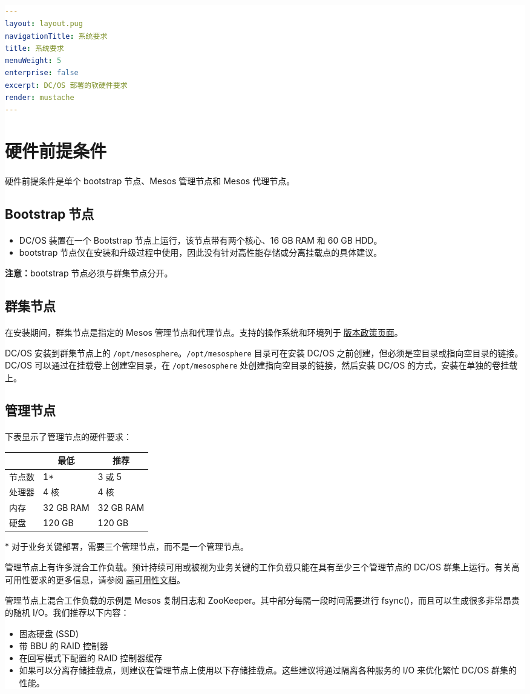 ```yaml
---
layout: layout.pug
navigationTitle: 系统要求
title: 系统要求
menuWeight: 5
enterprise: false
excerpt: DC/OS 部署的软硬件要求
render: mustache
---
```


# 硬件前提条件

硬件前提条件是单个 bootstrap 节点、Mesos 管理节点和 Mesos 代理节点。

## Bootstrap 节点

* DC/OS 装置在一个 Bootstrap 节点上运行，该节点带有两个核心、16 GB RAM 和 60 GB HDD。
* bootstrap 节点仅在安装和升级过程中使用，因此没有针对高性能存储或分离挂载点的具体建议。

<p class="message--note"><strong>注意：</strong>bootstrap 节点必须与群集节点分开。</p>


## 群集节点

在安装期间，群集节点是指定的 Mesos 管理节点和代理节点。支持的操作系统和环境列于 [版本政策页面](https://docs.mesosphere.com/version-policy/)。

DC/OS 安装到群集节点上的 `/opt/mesosphere`。`/opt/mesosphere` 目录可在安装 DC/OS 之前创建，但必须是空目录或指向空目录的链接。DC/OS 可以通过在挂载卷上创建空目录，在 `/opt/mesosphere` 处创建指向空目录的链接，然后安装 DC/OS 的方式，安装在单独的卷挂载上。

## 管理节点

下表显示了管理节点的硬件要求：

| | 最低 | 推荐 |
|-------------|-----------|-------------|
| 节点数 | 1* | 3 或 5 |
| 处理器 | 4 核 | 4 核 |
| 内存 | 32 GB RAM | 32 GB RAM |
| 硬盘 | 120 GB | 120 GB |
&ast; 对于业务关键部署，需要三个管理节点，而不是一个管理节点。

管理节点上有许多混合工作负载。预计持续可用或被视为业务关键的工作负载只能在具有至少三个管理节点的 DC/OS 群集上运行。有关高可用性要求的更多信息，请参阅 [高可用性文档][0]。

[0]: /mesosphere/dcos/1.11/overview/high-availability/


管理节点上混合工作负载的示例是 Mesos 复制日志和 ZooKeeper。其中部分每隔一段时间需要进行 fsync()，而且可以生成很多非常昂贵的随机 I/O。我们推荐以下内容：

- 固态硬盘 (SSD)
- 带 BBU 的 RAID 控制器
- 在回写模式下配置的 RAID 控制器缓存
- 如果可以分离存储挂载点，则建议在管理节点上使用以下存储挂载点。这些建议将通过隔离各种服务的 I/O 来优化繁忙 DC/OS 群集的性能。


[1]: /mesosphere/dcos/1.11/installing/production/system-requirements/docker-centos/
[2]: /mesosphere/dcos/1.11/installing/production/deploying-dcos/installation/